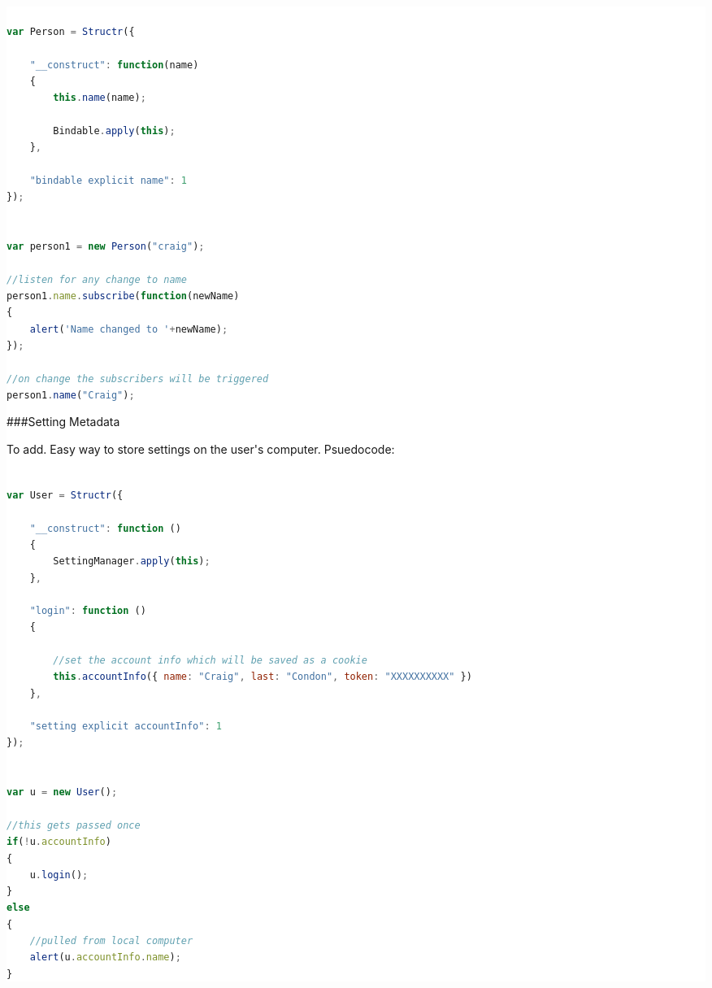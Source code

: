
```javascript

var Person = Structr({
	
	"__construct": function(name)
	{
		this.name(name);
		
		Bindable.apply(this);
	},
	
	"bindable explicit name": 1
});


var person1 = new Person("craig");

//listen for any change to name
person1.name.subscribe(function(newName)
{
	alert('Name changed to '+newName);
});

//on change the subscribers will be triggered
person1.name("Craig");

```
	
###Setting Metadata

To add. Easy way to store settings on the user's computer. Psuedocode:


```javascript

var User = Structr({

	"__construct": function ()
	{
		SettingManager.apply(this);
	},
	
	"login": function ()
	{
		
		//set the account info which will be saved as a cookie
		this.accountInfo({ name: "Craig", last: "Condon", token: "XXXXXXXXXX" })
	},
	
	"setting explicit accountInfo": 1
});


var u = new User();

//this gets passed once
if(!u.accountInfo)
{
	u.login();
}
else
{
	//pulled from local computer
	alert(u.accountInfo.name);
}
```